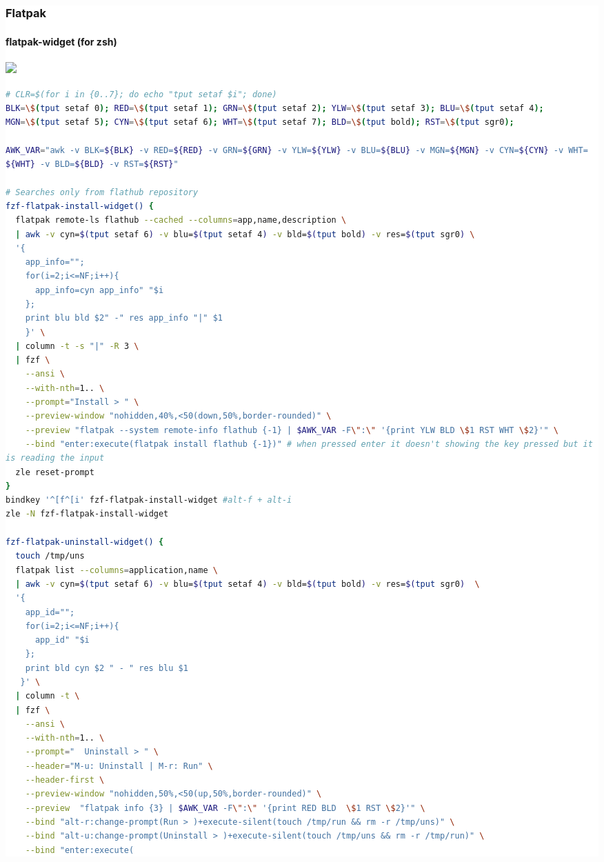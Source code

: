 ### Flatpak
#### flatpak-widget (for zsh)
![](https://user-images.githubusercontent.com/114978689/201288486-af070edc-b1c4-4535-bb48-1d51453f501d.png)
```sh
# CLR=$(for i in {0..7}; do echo "tput setaf $i"; done)
BLK=\$(tput setaf 0); RED=\$(tput setaf 1); GRN=\$(tput setaf 2); YLW=\$(tput setaf 3); BLU=\$(tput setaf 4); 
MGN=\$(tput setaf 5); CYN=\$(tput setaf 6); WHT=\$(tput setaf 7); BLD=\$(tput bold); RST=\$(tput sgr0);    

AWK_VAR="awk -v BLK=${BLK} -v RED=${RED} -v GRN=${GRN} -v YLW=${YLW} -v BLU=${BLU} -v MGN=${MGN} -v CYN=${CYN} -v WHT=${WHT} -v BLD=${BLD} -v RST=${RST}"

# Searches only from flathub repository
fzf-flatpak-install-widget() {
  flatpak remote-ls flathub --cached --columns=app,name,description \
  | awk -v cyn=$(tput setaf 6) -v blu=$(tput setaf 4) -v bld=$(tput bold) -v res=$(tput sgr0) \
  '{
    app_info=""; 
    for(i=2;i<=NF;i++){
      app_info=cyn app_info" "$i 
    };
    print blu bld $2" -" res app_info "|" $1
    }' \
  | column -t -s "|" -R 3 \
  | fzf \
    --ansi \
    --with-nth=1.. \
    --prompt="Install > " \
    --preview-window "nohidden,40%,<50(down,50%,border-rounded)" \
    --preview "flatpak --system remote-info flathub {-1} | $AWK_VAR -F\":\" '{print YLW BLD \$1 RST WHT \$2}'" \
    --bind "enter:execute(flatpak install flathub {-1})" # when pressed enter it doesn't showing the key pressed but it is reading the input
  zle reset-prompt
}
bindkey '^[f^[i' fzf-flatpak-install-widget #alt-f + alt-i
zle -N fzf-flatpak-install-widget

fzf-flatpak-uninstall-widget() {
  touch /tmp/uns
  flatpak list --columns=application,name \
  | awk -v cyn=$(tput setaf 6) -v blu=$(tput setaf 4) -v bld=$(tput bold) -v res=$(tput sgr0)  \
  '{
    app_id="";
    for(i=2;i<=NF;i++){
      app_id" "$i
    };
    print bld cyn $2 " - " res blu $1
   }' \
  | column -t \
  | fzf \
    --ansi \
    --with-nth=1.. \
    --prompt="  Uninstall > " \
    --header="M-u: Uninstall | M-r: Run" \
    --header-first \
    --preview-window "nohidden,50%,<50(up,50%,border-rounded)" \
    --preview  "flatpak info {3} | $AWK_VAR -F\":\" '{print RED BLD  \$1 RST \$2}'" \
    --bind "alt-r:change-prompt(Run > )+execute-silent(touch /tmp/run && rm -r /tmp/uns)" \
    --bind "alt-u:change-prompt(Uninstall > )+execute-silent(touch /tmp/uns && rm -r /tmp/run)" \
    --bind "enter:execute(
```
